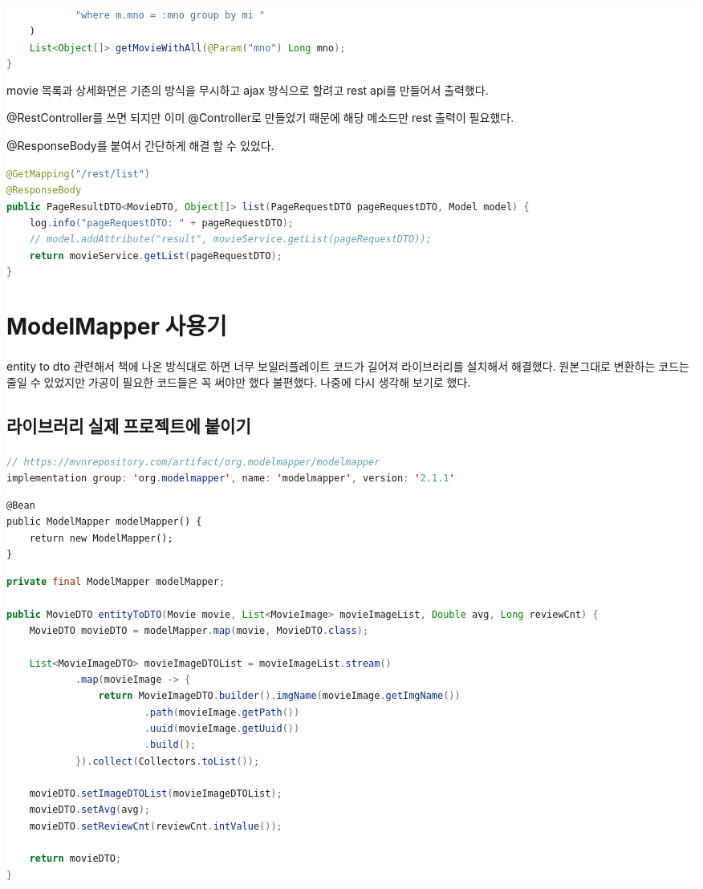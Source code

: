 ```java
            "where m.mno = :mno group by mi "
    )
    List<Object[]> getMovieWithAll(@Param("mno") Long mno);
}
```

movie 목록과 상세화면은 기존의 방식을 무시하고 ajax 방식으로 할려고 rest api를 만들어서 출력했다.

@RestController를 쓰면 되지만 이미 @Controller로 만들었기 때문에 해당 메소드만 rest 출력이 필요했다.

@ResponseBody를 붙여서 간단하게 해결 할 수 있었다. 

```java
@GetMapping("/rest/list")
@ResponseBody
public PageResultDTO<MovieDTO, Object[]> list(PageRequestDTO pageRequestDTO, Model model) {
    log.info("pageRequestDTO: " + pageRequestDTO);
    // model.addAttribute("result", movieService.getList(pageRequestDTO));
    return movieService.getList(pageRequestDTO);
}
```

# ModelMapper 사용기

entity to dto 관련해서 책에 나온 방식대로 하면 너무 보일러플레이트 코드가 길어져 라이브러리를 설치해서 해결했다.  원본그대로 변환하는 코드는 줄일 수 있었지만 가공이 필요한 코드들은 꼭 써야만 했다 불편했다. 나중에 다시 생각해 보기로 했다. 

## 라이브러리 실제 프로젝트에 붙이기

```java
// https://mvnrepository.com/artifact/org.modelmapper/modelmapper
implementation group: 'org.modelmapper', name: 'modelmapper', version: '2.1.1'
```

```
@Bean
public ModelMapper modelMapper() {
    return new ModelMapper();
}
```

```java
private final ModelMapper modelMapper;

public MovieDTO entityToDTO(Movie movie, List<MovieImage> movieImageList, Double avg, Long reviewCnt) {
    MovieDTO movieDTO = modelMapper.map(movie, MovieDTO.class);

    List<MovieImageDTO> movieImageDTOList = movieImageList.stream()
            .map(movieImage -> {
                return MovieImageDTO.builder().imgName(movieImage.getImgName())
                        .path(movieImage.getPath())
                        .uuid(movieImage.getUuid())
                        .build();
            }).collect(Collectors.toList());

    movieDTO.setImageDTOList(movieImageDTOList);
    movieDTO.setAvg(avg);
    movieDTO.setReviewCnt(reviewCnt.intValue());

    return movieDTO;
}
```
